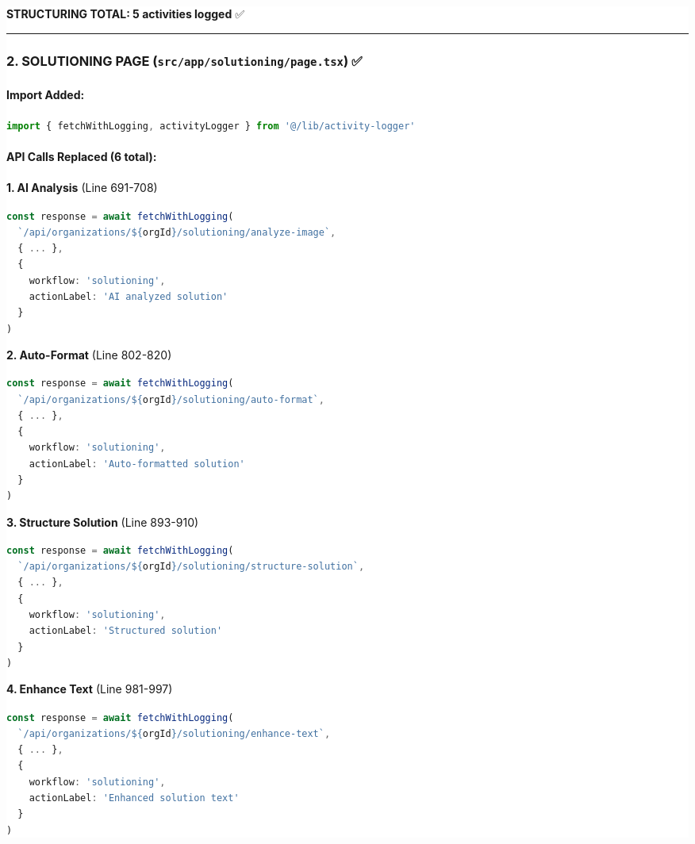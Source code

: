 **STRUCTURING TOTAL: 5 activities logged** ✅

---

### **2. SOLUTIONING PAGE (`src/app/solutioning/page.tsx`) ✅**

#### **Import Added:**
```typescript
import { fetchWithLogging, activityLogger } from '@/lib/activity-logger'
```

#### **API Calls Replaced (6 total):**

**1. AI Analysis** (Line 691-708)
```typescript
const response = await fetchWithLogging(
  `/api/organizations/${orgId}/solutioning/analyze-image`,
  { ... },
  {
    workflow: 'solutioning',
    actionLabel: 'AI analyzed solution'
  }
)
```

**2. Auto-Format** (Line 802-820)
```typescript
const response = await fetchWithLogging(
  `/api/organizations/${orgId}/solutioning/auto-format`,
  { ... },
  {
    workflow: 'solutioning',
    actionLabel: 'Auto-formatted solution'
  }
)
```

**3. Structure Solution** (Line 893-910)
```typescript
const response = await fetchWithLogging(
  `/api/organizations/${orgId}/solutioning/structure-solution`,
  { ... },
  {
    workflow: 'solutioning',
    actionLabel: 'Structured solution'
  }
)
```

**4. Enhance Text** (Line 981-997)
```typescript
const response = await fetchWithLogging(
  `/api/organizations/${orgId}/solutioning/enhance-text`,
  { ... },
  {
    workflow: 'solutioning',
    actionLabel: 'Enhanced solution text'
  }
)
```

